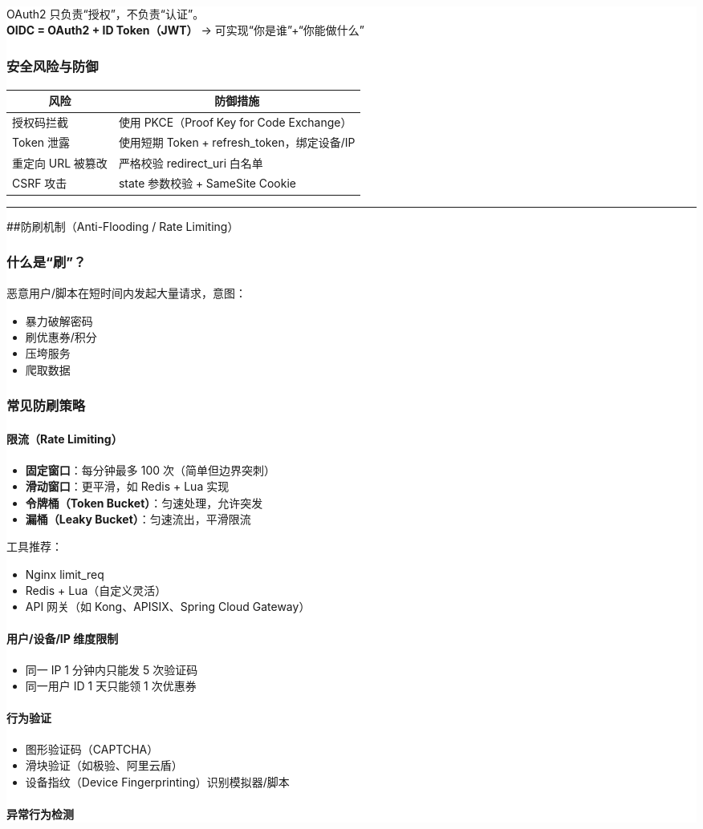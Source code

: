 OAuth2 只负责“授权”，不负责“认证”。  
**OIDC = OAuth2 + ID Token（JWT）** → 可实现“你是谁”+“你能做什么”

### 安全风险与防御

| 风险              | 防御措施                                    |
| ----------------- | ------------------------------------------- |
| 授权码拦截        | 使用 PKCE（Proof Key for Code Exchange）    |
| Token 泄露        | 使用短期 Token + refresh_token，绑定设备/IP |
| 重定向 URL 被篡改 | 严格校验 redirect_uri 白名单                |
| CSRF 攻击         | state 参数校验 + SameSite Cookie            |

---

##防刷机制（Anti-Flooding / Rate Limiting）

### 什么是“刷”？

恶意用户/脚本在短时间内发起大量请求，意图：

- 暴力破解密码
- 刷优惠券/积分
- 压垮服务
- 爬取数据

### 常见防刷策略

#### 限流（Rate Limiting）

- **固定窗口**：每分钟最多 100 次（简单但边界突刺）
- **滑动窗口**：更平滑，如 Redis + Lua 实现
- **令牌桶（Token Bucket）**：匀速处理，允许突发
- **漏桶（Leaky Bucket）**：匀速流出，平滑限流

工具推荐：

- Nginx limit_req
- Redis + Lua（自定义灵活）
- API 网关（如 Kong、APISIX、Spring Cloud Gateway）

#### 用户/设备/IP 维度限制

- 同一 IP 1 分钟内只能发 5 次验证码
- 同一用户 ID 1 天只能领 1 次优惠券

#### 行为验证

- 图形验证码（CAPTCHA）
- 滑块验证（如极验、阿里云盾）
- 设备指纹（Device Fingerprinting）识别模拟器/脚本

#### 异常行为检测
